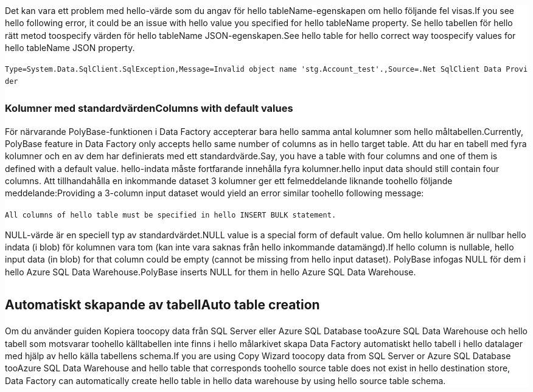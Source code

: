 <span data-ttu-id="3e79f-318">Det kan vara ett problem med hello-värde som du angav för hello tableName-egenskapen om hello följande fel visas.</span><span class="sxs-lookup"><span data-stu-id="3e79f-318">If you see hello following error, it could be an issue with hello value you specified for hello tableName property.</span></span> <span data-ttu-id="3e79f-319">Se hello tabellen för hello rätt metod toospecify värden för hello tableName JSON-egenskapen.</span><span class="sxs-lookup"><span data-stu-id="3e79f-319">See hello table for hello correct way toospecify values for hello tableName JSON property.</span></span>  

```
Type=System.Data.SqlClient.SqlException,Message=Invalid object name 'stg.Account_test'.,Source=.Net SqlClient Data Provider
```

### <a name="columns-with-default-values"></a><span data-ttu-id="3e79f-320">Kolumner med standardvärden</span><span class="sxs-lookup"><span data-stu-id="3e79f-320">Columns with default values</span></span>
<span data-ttu-id="3e79f-321">För närvarande PolyBase-funktionen i Data Factory accepterar bara hello samma antal kolumner som hello måltabellen.</span><span class="sxs-lookup"><span data-stu-id="3e79f-321">Currently, PolyBase feature in Data Factory only accepts hello same number of columns as in hello target table.</span></span> <span data-ttu-id="3e79f-322">Att du har en tabell med fyra kolumner och en av dem har definierats med ett standardvärde.</span><span class="sxs-lookup"><span data-stu-id="3e79f-322">Say, you have a table with four columns and one of them is defined with a default value.</span></span> <span data-ttu-id="3e79f-323">hello-indata måste fortfarande innehålla fyra kolumner.</span><span class="sxs-lookup"><span data-stu-id="3e79f-323">hello input data should still contain four columns.</span></span> <span data-ttu-id="3e79f-324">Att tillhandahålla en inkommande dataset 3 kolumner ger ett felmeddelande liknande toohello följande meddelande:</span><span class="sxs-lookup"><span data-stu-id="3e79f-324">Providing a 3-column input dataset would yield an error similar toohello following message:</span></span>

```
All columns of hello table must be specified in hello INSERT BULK statement.
```
<span data-ttu-id="3e79f-325">NULL-värde är en speciell typ av standardvärdet.</span><span class="sxs-lookup"><span data-stu-id="3e79f-325">NULL value is a special form of default value.</span></span> <span data-ttu-id="3e79f-326">Om hello kolumnen är nullbar hello indata (i blob) för kolumnen vara tom (kan inte vara saknas från hello inkommande datamängd).</span><span class="sxs-lookup"><span data-stu-id="3e79f-326">If hello column is nullable, hello input data (in blob) for that column could be empty (cannot be missing from hello input dataset).</span></span> <span data-ttu-id="3e79f-327">PolyBase infogas NULL för dem i hello Azure SQL Data Warehouse.</span><span class="sxs-lookup"><span data-stu-id="3e79f-327">PolyBase inserts NULL for them in hello Azure SQL Data Warehouse.</span></span>  

## <a name="auto-table-creation"></a><span data-ttu-id="3e79f-328">Automatiskt skapande av tabell</span><span class="sxs-lookup"><span data-stu-id="3e79f-328">Auto table creation</span></span>
<span data-ttu-id="3e79f-329">Om du använder guiden Kopiera toocopy data från SQL Server eller Azure SQL Database tooAzure SQL Data Warehouse och hello tabell som motsvarar toohello källtabellen inte finns i hello målarkivet skapa Data Factory automatiskt hello tabell i hello datalager med hjälp av hello källa tabellens schema.</span><span class="sxs-lookup"><span data-stu-id="3e79f-329">If you are using Copy Wizard toocopy data from SQL Server or Azure SQL Database tooAzure SQL Data Warehouse and hello table that corresponds toohello source table does not exist in hello destination store, Data Factory can automatically create hello table in hello data warehouse by using hello source table schema.</span></span>
